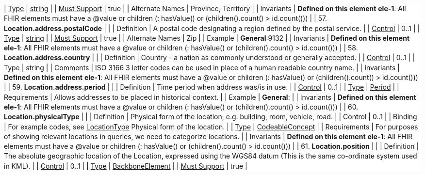 | [Type](http://hl7.org/fhir/R4/datatypes.html) | [string](http://hl7.org/fhir/R4/datatypes.html#string) |
| [Must Support](http://hl7.org/fhir/R4/conformance-rules.html#mustSupport) | true |
| Alternate Names | Province, Territory |
| Invariants | **Defined on this element**  **ele-1**: All FHIR elements must have a @value or children (: hasValue() or (children().count() > id.count())) |
| 57. **Location.address.postalCode** | |
| Definition | A postal code designating a region defined by the postal service. |
| [Control](http://hl7.org/fhir/R4/conformance-rules.html#conformance) | 0..1 |
| [Type](http://hl7.org/fhir/R4/datatypes.html) | [string](http://hl7.org/fhir/R4/datatypes.html#string) |
| [Must Support](http://hl7.org/fhir/R4/conformance-rules.html#mustSupport) | true |
| Alternate Names | Zip |
| Example | **General**:9132 |
| Invariants | **Defined on this element**  **ele-1**: All FHIR elements must have a @value or children (: hasValue() or (children().count() > id.count())) |
| 58. **Location.address.country** | |
| Definition | Country - a nation as commonly understood or generally accepted. |
| [Control](http://hl7.org/fhir/R4/conformance-rules.html#conformance) | 0..1 |
| [Type](http://hl7.org/fhir/R4/datatypes.html) | [string](http://hl7.org/fhir/R4/datatypes.html#string) |
| Comments | ISO 3166 3 letter codes can be used in place of a human readable country name. |
| Invariants | **Defined on this element**  **ele-1**: All FHIR elements must have a @value or children (: hasValue() or (children().count() > id.count())) |
| 59. **Location.address.period** | |
| Definition | Time period when address was/is in use. |
| [Control](http://hl7.org/fhir/R4/conformance-rules.html#conformance) | 0..1 |
| [Type](http://hl7.org/fhir/R4/datatypes.html) | [Period](http://hl7.org/fhir/R4/datatypes.html#Period) |
| Requirements | Allows addresses to be placed in historical context. |
| Example | **General**:<valuePeriod xmlns="http://hl7.org/fhir">   <start value="2010-03-23"/>   <end value="2010-07-01"/> </valuePeriod> |
| Invariants | **Defined on this element**  **ele-1**: All FHIR elements must have a @value or children (: hasValue() or (children().count() > id.count())) |
| 60. **Location.physicalType** | |
| Definition | Physical form of the location, e.g. building, room, vehicle, road. |
| [Control](http://hl7.org/fhir/R4/conformance-rules.html#conformance) | 0..1 |
| [Binding](http://hl7.org/fhir/R4/terminologies.html) | For example codes, see [LocationType](http://hl7.org/fhir/R4/valueset-location-physical-type.html) Physical form of the location. |
| [Type](http://hl7.org/fhir/R4/datatypes.html) | [CodeableConcept](http://hl7.org/fhir/R4/datatypes.html#CodeableConcept) |
| Requirements | For purposes of showing relevant locations in queries, we need to categorize locations. |
| Invariants | **Defined on this element**  **ele-1**: All FHIR elements must have a @value or children (: hasValue() or (children().count() > id.count())) |
| 61. **Location.position** | |
| Definition | The absolute geographic location of the Location, expressed using the WGS84 datum (This is the same co-ordinate system used in KML). |
| [Control](http://hl7.org/fhir/R4/conformance-rules.html#conformance) | 0..1 |
| [Type](http://hl7.org/fhir/R4/datatypes.html) | [BackboneElement](http://hl7.org/fhir/R4/datatypes.html#BackboneElement) |
| [Must Support](http://hl7.org/fhir/R4/conformance-rules.html#mustSupport) | true |